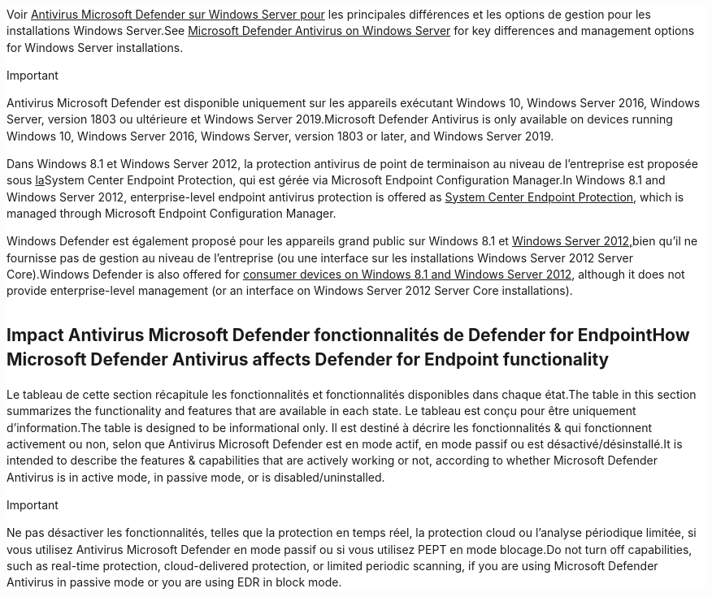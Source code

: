 <span data-ttu-id="6a3f2-203">Voir [Antivirus Microsoft Defender sur Windows Server pour](microsoft-defender-antivirus-on-windows-server.md) les principales différences et les options de gestion pour les installations Windows Server.</span><span class="sxs-lookup"><span data-stu-id="6a3f2-203">See [Microsoft Defender Antivirus on Windows Server](microsoft-defender-antivirus-on-windows-server.md) for key differences and management options for Windows Server installations.</span></span>

> [!IMPORTANT]
> <span data-ttu-id="6a3f2-204">Antivirus Microsoft Defender est disponible uniquement sur les appareils exécutant Windows 10, Windows Server 2016, Windows Server, version 1803 ou ultérieure et Windows Server 2019.</span><span class="sxs-lookup"><span data-stu-id="6a3f2-204">Microsoft Defender Antivirus is only available on devices running Windows 10, Windows Server 2016, Windows Server, version 1803 or later, and Windows Server 2019.</span></span>
>
> <span data-ttu-id="6a3f2-205">Dans Windows 8.1 et Windows Server 2012, la protection antivirus de point de terminaison au niveau de l’entreprise est proposée sous [la](/previous-versions/system-center/system-center-2012-R2/hh508760(v=technet.10))System Center Endpoint Protection, qui est gérée via Microsoft Endpoint Configuration Manager.</span><span class="sxs-lookup"><span data-stu-id="6a3f2-205">In Windows 8.1 and Windows Server 2012, enterprise-level endpoint antivirus protection is offered as [System Center Endpoint Protection](/previous-versions/system-center/system-center-2012-R2/hh508760(v=technet.10)), which is managed through Microsoft Endpoint Configuration Manager.</span></span>
>
> <span data-ttu-id="6a3f2-206">Windows Defender est également proposé pour les appareils grand public sur Windows 8.1 et [Windows Server 2012,](/previous-versions/windows/it-pro/windows-8.1-and-8/dn344918(v=ws.11)#BKMK_WindowsDefender)bien qu’il ne fournisse pas de gestion au niveau de l’entreprise (ou une interface sur les installations Windows Server 2012 Server Core).</span><span class="sxs-lookup"><span data-stu-id="6a3f2-206">Windows Defender is also offered for [consumer devices on Windows 8.1 and Windows Server 2012](/previous-versions/windows/it-pro/windows-8.1-and-8/dn344918(v=ws.11)#BKMK_WindowsDefender), although it does not provide enterprise-level management (or an interface on Windows Server 2012 Server Core installations).</span></span>

## <a name="how-microsoft-defender-antivirus-affects-defender-for-endpoint-functionality"></a><span data-ttu-id="6a3f2-207">Impact Antivirus Microsoft Defender fonctionnalités de Defender for Endpoint</span><span class="sxs-lookup"><span data-stu-id="6a3f2-207">How Microsoft Defender Antivirus affects Defender for Endpoint functionality</span></span>

<span data-ttu-id="6a3f2-208">Le tableau de cette section récapitule les fonctionnalités et fonctionnalités disponibles dans chaque état.</span><span class="sxs-lookup"><span data-stu-id="6a3f2-208">The table in this section summarizes the functionality and features that are available in each state.</span></span> <span data-ttu-id="6a3f2-209">Le tableau est conçu pour être uniquement d’information.</span><span class="sxs-lookup"><span data-stu-id="6a3f2-209">The table is designed to be informational only.</span></span> <span data-ttu-id="6a3f2-210">Il est destiné à décrire les fonctionnalités & qui fonctionnent activement ou non, selon que Antivirus Microsoft Defender est en mode actif, en mode passif ou est désactivé/désinstallé.</span><span class="sxs-lookup"><span data-stu-id="6a3f2-210">It is intended to describe the features & capabilities that are actively working or not, according to whether Microsoft Defender Antivirus is in active mode, in passive mode, or is disabled/uninstalled.</span></span> 

> [!IMPORTANT]
> <span data-ttu-id="6a3f2-211">Ne pas désactiver les fonctionnalités, telles que la protection en temps réel, la protection cloud ou l’analyse périodique limitée, si vous utilisez Antivirus Microsoft Defender en mode passif ou si vous utilisez PEPT en mode blocage.</span><span class="sxs-lookup"><span data-stu-id="6a3f2-211">Do not turn off capabilities, such as real-time protection, cloud-delivered protection, or limited periodic scanning, if you are using Microsoft Defender Antivirus in passive mode or you are using EDR in block mode.</span></span> 
